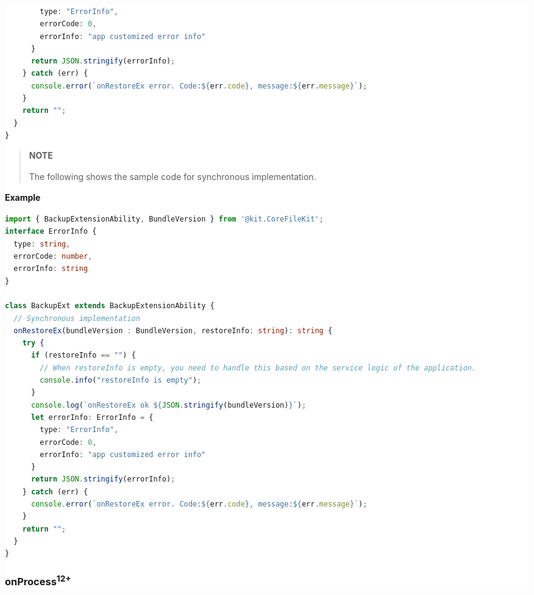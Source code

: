 ```ts
        type: "ErrorInfo",
        errorCode: 0,
        errorInfo: "app customized error info"
      }
      return JSON.stringify(errorInfo);
    } catch (err) {
      console.error(`onRestoreEx error. Code:${err.code}, message:${err.message}`);
    }
    return "";
  }
}
```

> **NOTE**
>
> The following shows the sample code for synchronous implementation.

**Example**

```ts
import { BackupExtensionAbility, BundleVersion } from '@kit.CoreFileKit';
interface ErrorInfo {
  type: string,
  errorCode: number,
  errorInfo: string
}

class BackupExt extends BackupExtensionAbility {
  // Synchronous implementation
  onRestoreEx(bundleVersion : BundleVersion, restoreInfo: string): string {
    try {
      if (restoreInfo == "") {
        // When restoreInfo is empty, you need to handle this based on the service logic of the application.
        console.info("restoreInfo is empty");
      }
      console.log(`onRestoreEx ok ${JSON.stringify(bundleVersion)}`);
      let errorInfo: ErrorInfo = {
        type: "ErrorInfo",
        errorCode: 0,
        errorInfo: "app customized error info"
      }
      return JSON.stringify(errorInfo);
    } catch (err) {
      console.error(`onRestoreEx error. Code:${err.code}, message:${err.message}`);
    }
    return "";
  }
}

```

### onProcess<sup>12+</sup>
